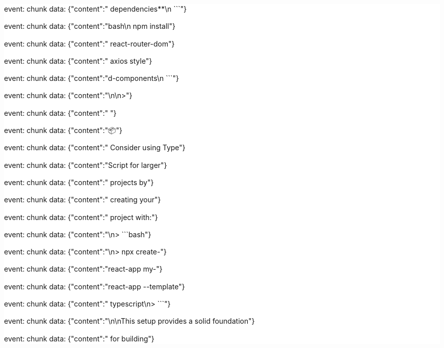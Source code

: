 event: chunk
data: {"content":" dependencies**\n   ```"}

event: chunk
data: {"content":"bash\n   npm install"}

event: chunk
data: {"content":" react-router-dom"}

event: chunk
data: {"content":" axios style"}

event: chunk
data: {"content":"d-components\n   ```"}

event: chunk
data: {"content":"\n\n>"}

event: chunk
data: {"content":" "}

event: chunk
data: {"content":"📦"}

event: chunk
data: {"content":" Consider using Type"}

event: chunk
data: {"content":"Script for larger"}

event: chunk
data: {"content":" projects by"}

event: chunk
data: {"content":" creating your"}

event: chunk
data: {"content":" project with:"}

event: chunk
data: {"content":"\n> ```bash"}

event: chunk
data: {"content":"\n> npx create-"}

event: chunk
data: {"content":"react-app my-"}

event: chunk
data: {"content":"react-app --template"}

event: chunk
data: {"content":" typescript\n> ```"}

event: chunk
data: {"content":"\n\nThis setup provides a solid foundation"}

event: chunk
data: {"content":" for building"}
